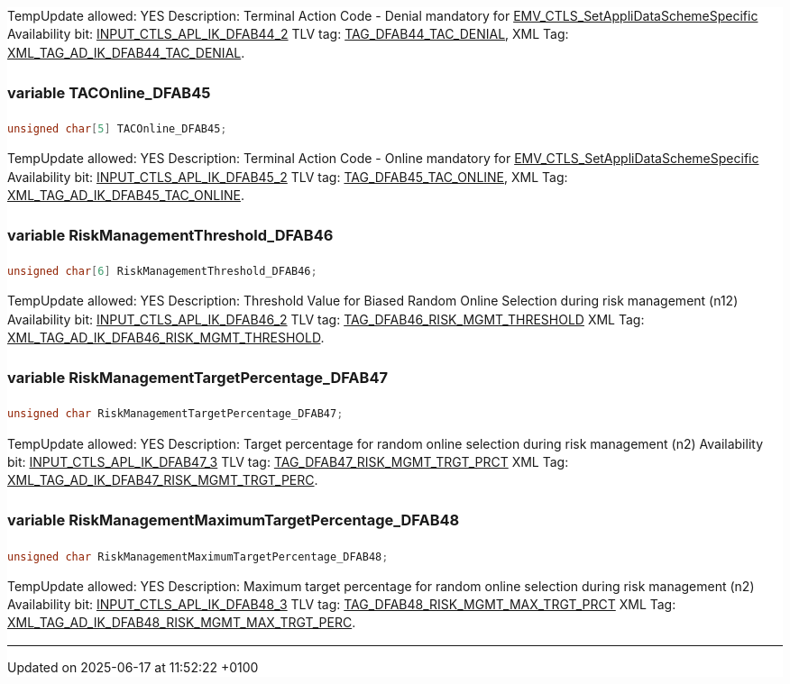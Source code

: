 TempUpdate allowed: YES    Description: Terminal Action Code - Denial    mandatory for [EMV_CTLS_SetAppliDataSchemeSpecific]()   Availability bit: [INPUT_CTLS_APL_IK_DFAB44_2]()   TLV tag: [TAG_DFAB44_TAC_DENIAL](),    XML Tag: [XML_TAG_AD_IK_DFAB44_TAC_DENIAL](). 

### variable TACOnline_DFAB45

```cpp
unsigned char[5] TACOnline_DFAB45;
```

TempUpdate allowed: YES    Description: Terminal Action Code - Online    mandatory for [EMV_CTLS_SetAppliDataSchemeSpecific]()   Availability bit: [INPUT_CTLS_APL_IK_DFAB45_2]()   TLV tag: [TAG_DFAB45_TAC_ONLINE](),    XML Tag: [XML_TAG_AD_IK_DFAB45_TAC_ONLINE](). 

### variable RiskManagementThreshold_DFAB46

```cpp
unsigned char[6] RiskManagementThreshold_DFAB46;
```

TempUpdate allowed: YES    Description: Threshold Value for Biased Random Online Selection during risk management (n12)    Availability bit: [INPUT_CTLS_APL_IK_DFAB46_2]()   TLV tag: [TAG_DFAB46_RISK_MGMT_THRESHOLD]()   XML Tag: [XML_TAG_AD_IK_DFAB46_RISK_MGMT_THRESHOLD](). 

### variable RiskManagementTargetPercentage_DFAB47

```cpp
unsigned char RiskManagementTargetPercentage_DFAB47;
```

TempUpdate allowed: YES    Description: Target percentage for random online selection during risk management (n2)    Availability bit: [INPUT_CTLS_APL_IK_DFAB47_3]()   TLV tag: [TAG_DFAB47_RISK_MGMT_TRGT_PRCT]()   XML Tag: [XML_TAG_AD_IK_DFAB47_RISK_MGMT_TRGT_PERC](). 

### variable RiskManagementMaximumTargetPercentage_DFAB48

```cpp
unsigned char RiskManagementMaximumTargetPercentage_DFAB48;
```

TempUpdate allowed: YES    Description: Maximum target percentage for random online selection during risk management (n2)    Availability bit: [INPUT_CTLS_APL_IK_DFAB48_3]()   TLV tag: [TAG_DFAB48_RISK_MGMT_MAX_TRGT_PRCT]()   XML Tag: [XML_TAG_AD_IK_DFAB48_RISK_MGMT_MAX_TRGT_PERC](). 

-------------------------------

Updated on 2025-06-17 at 11:52:22 +0100